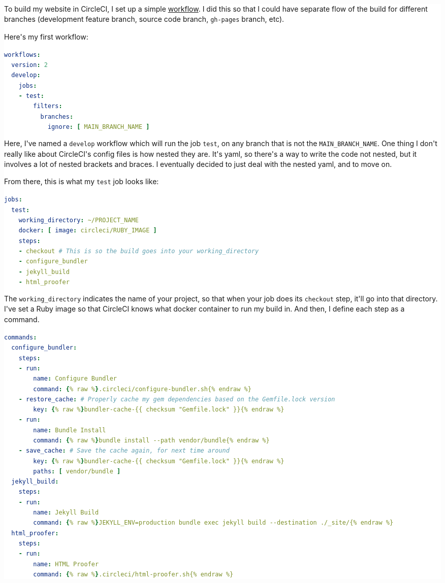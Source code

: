 To build my website in CircleCI, I set up a simple [workflow](https://circleci.com/docs/2.0/configuration-reference/#workflows). I did this so that I could have separate flow of the build for different branches (development feature branch, source code branch, `gh-pages` branch, etc).

Here's my first workflow:

```yaml
workflows:
  version: 2
  develop:
    jobs:
    - test:
        filters:
          branches:
            ignore: [ MAIN_BRANCH_NAME ]
```

Here, I've named a `develop` workflow which will run the job `test`, on any branch that is not the `MAIN_BRANCH_NAME`. One thing I don't really like about CircleCI's config files is how nested they are. It's yaml, so there's a way to write the code not nested, but it involves a lot of nested brackets and braces. I eventually decided to just deal with the nested yaml, and to move on.

From there, this is what my `test` job looks like:

```yaml
jobs:
  test:
    working_directory: ~/PROJECT_NAME
    docker: [ image: circleci/RUBY_IMAGE ]
    steps:
    - checkout # This is so the build goes into your working_directory
    - configure_bundler
    - jekyll_build
    - html_proofer
```

The `working_directory` indicates the name of your project, so that when your job does its `checkout` step, it'll go into that directory. I've set a Ruby image so that CircleCI knows what docker container to run my build in. And then, I define each step as a command.

```yaml
commands:
  configure_bundler:
    steps:
    - run:
        name: Configure Bundler
        command: {% raw %}.circleci/configure-bundler.sh{% endraw %}
    - restore_cache: # Properly cache my gem dependencies based on the Gemfile.lock version
        key: {% raw %}bundler-cache-{{ checksum "Gemfile.lock" }}{% endraw %}
    - run:
        name: Bundle Install
        command: {% raw %}bundle install --path vendor/bundle{% endraw %}
    - save_cache: # Save the cache again, for next time around
        key: {% raw %}bundler-cache-{{ checksum "Gemfile.lock" }}{% endraw %}
        paths: [ vendor/bundle ]
  jekyll_build:
    steps:
    - run:
        name: Jekyll Build
        command: {% raw %}JEKYLL_ENV=production bundle exec jekyll build --destination ./_site/{% endraw %}
  html_proofer:
    steps:
    - run:
        name: HTML Proofer
        command: {% raw %}.circleci/html-proofer.sh{% endraw %}
```

